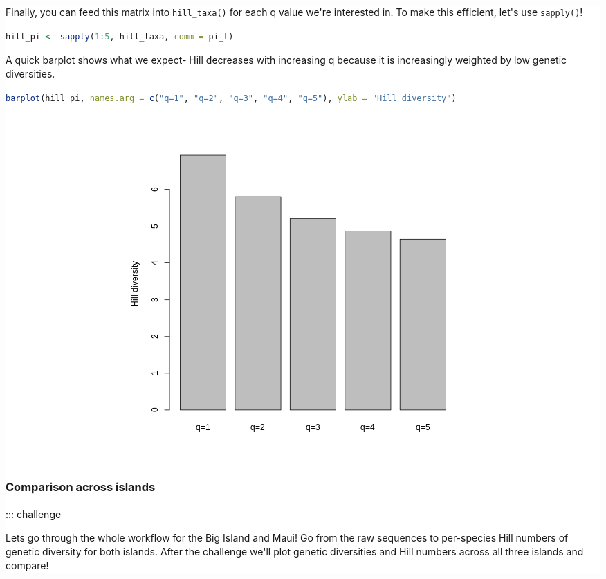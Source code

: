 Finally, you can feed this matrix into
`hill_taxa()` for each q value we're interested
in. To make this efficient, let's use `sapply()`!


```r
hill_pi <- sapply(1:5, hill_taxa, comm = pi_t)
```

A quick barplot shows what we expect- Hill
decreases with increasing q because it is
increasingly weighted by low genetic diversities.


```r
barplot(hill_pi, names.arg = c("q=1", "q=2", "q=3", "q=4", "q=5"), ylab = "Hill diversity")
```

<img src="fig/popgen-data-rendered-hill-barplot-1.png" style="display: block; margin: auto;" />

### Comparison across islands

::: challenge

Lets go through the whole workflow for the Big
Island and Maui! Go from the raw sequences to
per-species Hill numbers of genetic diversity for
both islands. After the challenge we'll plot
genetic diversities and Hill numbers across all
three islands and compare!
